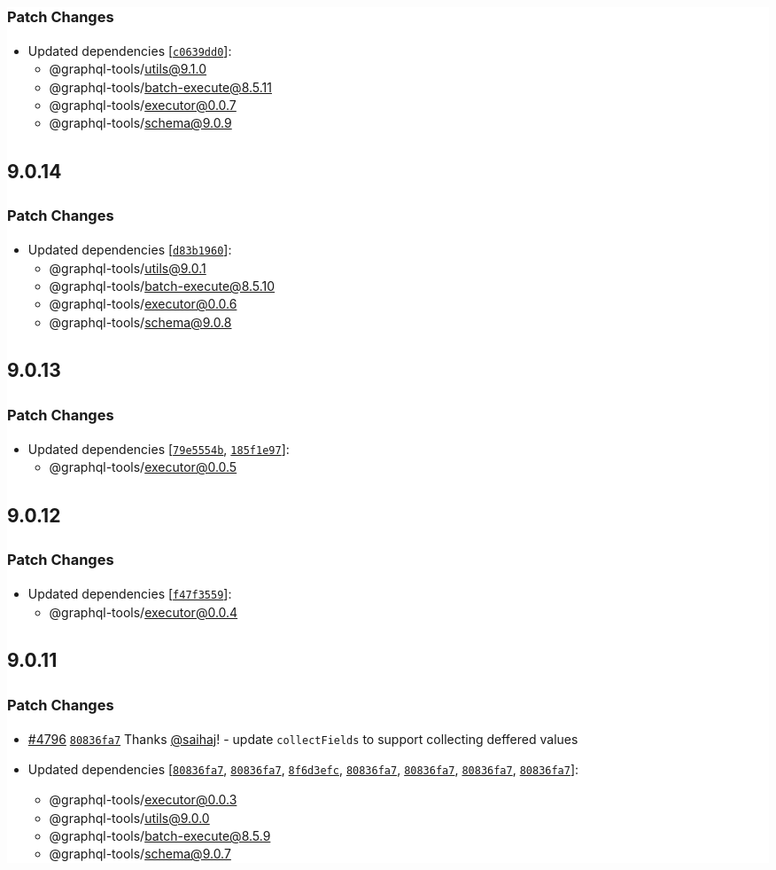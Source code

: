 ### Patch Changes

- Updated dependencies [[`c0639dd0`](https://github.com/ardatan/graphql-tools/commit/c0639dd0065db1b5bcedaabf58b11945714bab8d)]:
  - @graphql-tools/utils@9.1.0
  - @graphql-tools/batch-execute@8.5.11
  - @graphql-tools/executor@0.0.7
  - @graphql-tools/schema@9.0.9

## 9.0.14

### Patch Changes

- Updated dependencies [[`d83b1960`](https://github.com/ardatan/graphql-tools/commit/d83b19605be71481ccf8effd80d5254423ea811a)]:
  - @graphql-tools/utils@9.0.1
  - @graphql-tools/batch-execute@8.5.10
  - @graphql-tools/executor@0.0.6
  - @graphql-tools/schema@9.0.8

## 9.0.13

### Patch Changes

- Updated dependencies [[`79e5554b`](https://github.com/ardatan/graphql-tools/commit/79e5554b524d1404f70c932cb43bdd55869ddfff), [`185f1e97`](https://github.com/ardatan/graphql-tools/commit/185f1e9738fbd53a894948d769e827a6e9e0ff60)]:
  - @graphql-tools/executor@0.0.5

## 9.0.12

### Patch Changes

- Updated dependencies [[`f47f3559`](https://github.com/ardatan/graphql-tools/commit/f47f35593d4e5b785359f4d5dbdb2981156fecba)]:
  - @graphql-tools/executor@0.0.4

## 9.0.11

### Patch Changes

- [#4796](https://github.com/ardatan/graphql-tools/pull/4796) [`80836fa7`](https://github.com/ardatan/graphql-tools/commit/80836fa78af3c6e61c61fe4d3bc52831b2c58931) Thanks [@saihaj](https://github.com/saihaj)! - update `collectFields` to support collecting deffered values

- Updated dependencies [[`80836fa7`](https://github.com/ardatan/graphql-tools/commit/80836fa78af3c6e61c61fe4d3bc52831b2c58931), [`80836fa7`](https://github.com/ardatan/graphql-tools/commit/80836fa78af3c6e61c61fe4d3bc52831b2c58931), [`8f6d3efc`](https://github.com/ardatan/graphql-tools/commit/8f6d3efc92b25236f5a3a761ea7ba2f0a7c7f550), [`80836fa7`](https://github.com/ardatan/graphql-tools/commit/80836fa78af3c6e61c61fe4d3bc52831b2c58931), [`80836fa7`](https://github.com/ardatan/graphql-tools/commit/80836fa78af3c6e61c61fe4d3bc52831b2c58931), [`80836fa7`](https://github.com/ardatan/graphql-tools/commit/80836fa78af3c6e61c61fe4d3bc52831b2c58931), [`80836fa7`](https://github.com/ardatan/graphql-tools/commit/80836fa78af3c6e61c61fe4d3bc52831b2c58931)]:
  - @graphql-tools/executor@0.0.3
  - @graphql-tools/utils@9.0.0
  - @graphql-tools/batch-execute@8.5.9
  - @graphql-tools/schema@9.0.7
